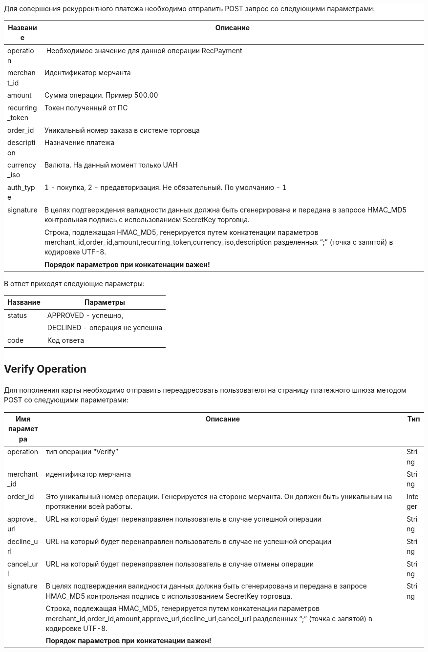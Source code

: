 
Для совершения рекуррентного платежа необходимо отправить POST запрос со следующими параметрами:

| Название        | Описание                                                                                                                                                                                          |
|-----------------|---------------------------------------------------------------------------------------------------------------------------------------------------------------------------------------------------|
| operation       |  Необходимое значение для данной операции RecPayment                                                                                                                                              |
| merchant_id     | Идентификатор мерчанта                                                                                                                                                                            |
| amount          | Сумма операции. Пример 500.00                                                                                                                                                                     |
| recurring_token | Токен полученный от ПС                                                                                                                                                                            |
| order_id        | Уникальный номер заказа в системе торговца                                                                                                                                                        |
| description     | Назначение платежа                                                                                                                                                                                |
| currency_iso    | Валюта. На данный момент только UAH                                                                                                                                                               |
| auth_type       | 1 - покупка, 2 - предавторизация. Не обязательный. По умолчанию - 1                                                                                                                               |
| signature       | В целях подтверждения валидности данных должна быть сгенерирована и передана в запросе HMAC_MD5 контрольная подпись с использованием SecretKey торговца.                                          |
|                 | Строка, подлежащая HMAC_MD5, генерируется путем конкатенации параметров merchant_id,order_id,amount,recurring_token,currency_iso,description разделенных “;” (точка с запятой) в кодировке UTF-8. |
|                 | **Порядок параметров при конкатенации важен!**                                                                                                                                                        |

В ответ приходят следующие параметры:

| Название | Параметры                      |
|----------|--------------------------------|
| status   | APPROVED - успешно,            |
|          | DECLINED - операция не успешна |
| code     | Код ответа                     |

## Verify Operation

Для пополнения карты необходимо отправить переадресовать пользователя на страницу платежного шлюза  методом POST со следующими параметрами:

| Имя параметра | Описание                                                                                                                                                                                    | Тип     |
|---------------|---------------------------------------------------------------------------------------------------------------------------------------------------------------------------------------------|---------|
| operation     | тип операции “Verify”                                                                                                                                                                       | String  |
| merchant_id   | идентификатор мерчанта                                                                                                                                                                      | String  |
| order_id      | Это уникальный номер операции. Генерируется на стороне мерчанта. Он должен быть уникальным на протяжении всей работы.                                                                       | Integer |
| approve_url   | URL на который будет перенаправлен пользователь в случае успешной операции                                                                                                                  | String  |
| decline_url   | URL на который будет перенаправлен пользователь в случае не успешной операции                                                                                                               | String  |
| cancel_url    | URL на который будет перенаправлен пользователь в случае отмены операции                                                                                                                    | String  |
| signature     | В целях подтверждения валидности данных должна быть сгенерирована и передана в запросе HMAC_MD5 контрольная подпись с использованием SecretKey торговца.                                    | String  |
|               | Строка, подлежащая HMAC_MD5, генерируется путем конкатенации параметров merchant_id,order_id,amount,approve_url,decline_url,cancel_url разделенных “;” (точка с запятой) в кодировке UTF-8. |         |
|               | **Порядок параметров при конкатенации важен!**                                                                                                                                                  |         |
